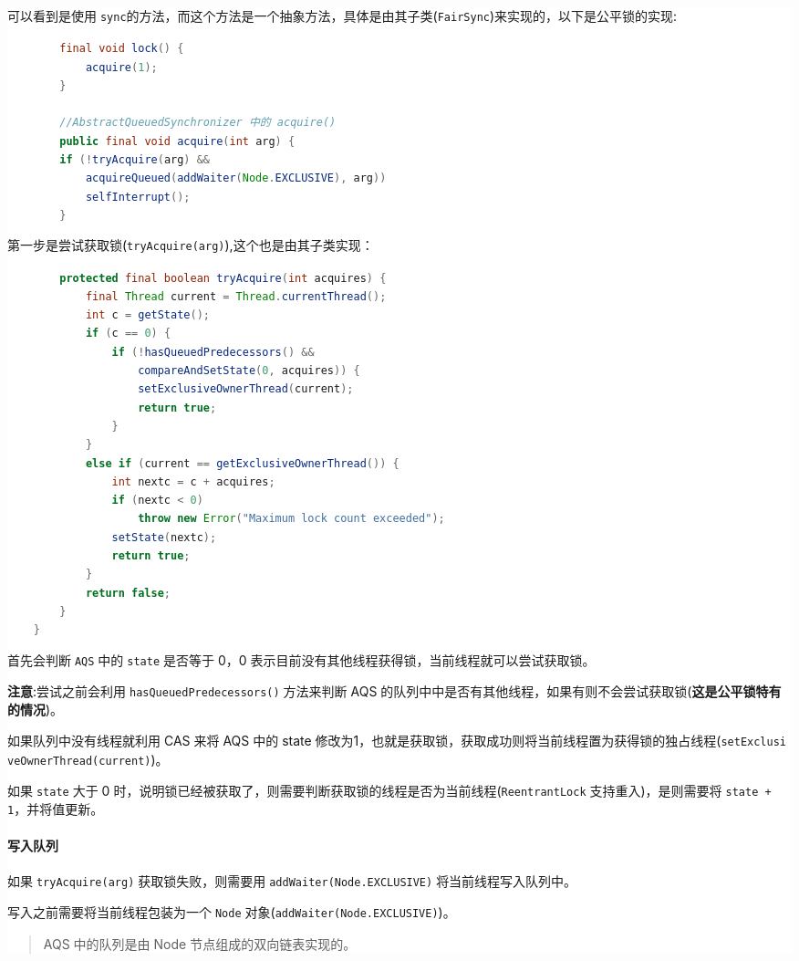 可以看到是使用 `sync`的方法，而这个方法是一个抽象方法，具体是由其子类(`FairSync`)来实现的，以下是公平锁的实现:

```java
        final void lock() {
            acquire(1);
        }
        
        //AbstractQueuedSynchronizer 中的 acquire()
        public final void acquire(int arg) {
        if (!tryAcquire(arg) &&
            acquireQueued(addWaiter(Node.EXCLUSIVE), arg))
            selfInterrupt();
    	}
```

第一步是尝试获取锁(`tryAcquire(arg)`),这个也是由其子类实现：

```java
        protected final boolean tryAcquire(int acquires) {
            final Thread current = Thread.currentThread();
            int c = getState();
            if (c == 0) {
                if (!hasQueuedPredecessors() &&
                    compareAndSetState(0, acquires)) {
                    setExclusiveOwnerThread(current);
                    return true;
                }
            }
            else if (current == getExclusiveOwnerThread()) {
                int nextc = c + acquires;
                if (nextc < 0)
                    throw new Error("Maximum lock count exceeded");
                setState(nextc);
                return true;
            }
            return false;
        }
    }
```

首先会判断 `AQS` 中的 `state` 是否等于 0，0 表示目前没有其他线程获得锁，当前线程就可以尝试获取锁。

**注意**:尝试之前会利用 `hasQueuedPredecessors()` 方法来判断 AQS 的队列中中是否有其他线程，如果有则不会尝试获取锁(**这是公平锁特有的情况**)。

如果队列中没有线程就利用 CAS 来将 AQS 中的 state 修改为1，也就是获取锁，获取成功则将当前线程置为获得锁的独占线程(`setExclusiveOwnerThread(current)`)。

如果 `state` 大于 0 时，说明锁已经被获取了，则需要判断获取锁的线程是否为当前线程(`ReentrantLock` 支持重入)，是则需要将 `state + 1`，并将值更新。


#### 写入队列
如果 `tryAcquire(arg)` 获取锁失败，则需要用 `addWaiter(Node.EXCLUSIVE)` 将当前线程写入队列中。

写入之前需要将当前线程包装为一个 `Node` 对象(`addWaiter(Node.EXCLUSIVE)`)。

> AQS 中的队列是由 Node 节点组成的双向链表实现的。
